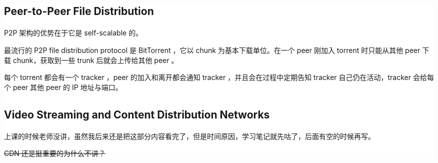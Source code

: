 ## Peer-to-Peer File Distribution

P2P 架构的优势在于它是 self-scalable 的。

最流行的 P2P file distribution protocol 是 BitTorrent ，它以 chunk 为基本下载单位。在一个 peer 刚加入 torrent 时只能从其他 peer 下载 chunk，获取到一些 trunk 后就会上传给其他 peer 。

每个 torrent 都会有一个 tracker ，peer 的加入和离开都会通知 tracker ，并且会在过程中定期告知 tracker 自己仍在活动，tracker 会给每个 peer 其他 peer 的 IP 地址与端口。

## Video Streaming and Content Distribution Networks

上课的时候老师没讲，虽然我后来还是把这部分内容看完了，但是时间原因，学习笔记就先咕了，后面有空的时候再写。

~~CDN 还是挺重要的为什么不讲？~~